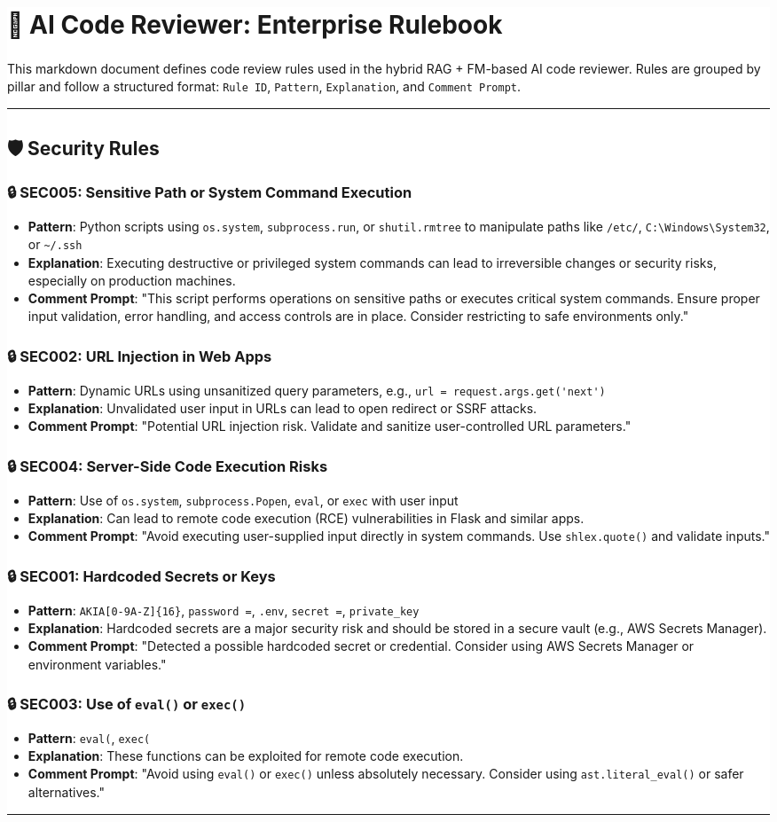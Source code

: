 # 📘 AI Code Reviewer: Enterprise Rulebook

This markdown document defines code review rules used in the hybrid RAG + FM-based AI code reviewer.
Rules are grouped by pillar and follow a structured format: `Rule ID`, `Pattern`, `Explanation`, and `Comment Prompt`.

---

## 🛡️ Security Rules

### 🔒 SEC005: Sensitive Path or System Command Execution
- **Pattern**: Python scripts using `os.system`, `subprocess.run`, or `shutil.rmtree` to manipulate paths like `/etc/`, `C:\Windows\System32`, or `~/.ssh`
- **Explanation**: Executing destructive or privileged system commands can lead to irreversible changes or security risks, especially on production machines.
- **Comment Prompt**: "This script performs operations on sensitive paths or executes critical system commands. Ensure proper input validation, error handling, and access controls are in place. Consider restricting to safe environments only."

### 🔒 SEC002: URL Injection in Web Apps
- **Pattern**: Dynamic URLs using unsanitized query parameters, e.g., `url = request.args.get('next')`
- **Explanation**: Unvalidated user input in URLs can lead to open redirect or SSRF attacks.
- **Comment Prompt**: "Potential URL injection risk. Validate and sanitize user-controlled URL parameters."

### 🔒 SEC004: Server-Side Code Execution Risks
- **Pattern**: Use of `os.system`, `subprocess.Popen`, `eval`, or `exec` with user input
- **Explanation**: Can lead to remote code execution (RCE) vulnerabilities in Flask and similar apps.
- **Comment Prompt**: "Avoid executing user-supplied input directly in system commands. Use `shlex.quote()` and validate inputs."


### 🔒 SEC001: Hardcoded Secrets or Keys
- **Pattern**: `AKIA[0-9A-Z]{16}`, `password =`, `.env`, `secret =`, `private_key`
- **Explanation**: Hardcoded secrets are a major security risk and should be stored in a secure vault (e.g., AWS Secrets Manager).
- **Comment Prompt**: "Detected a possible hardcoded secret or credential. Consider using AWS Secrets Manager or environment variables."

### 🔒 SEC003: Use of `eval()` or `exec()`
- **Pattern**: `eval(`, `exec(`
- **Explanation**: These functions can be exploited for remote code execution.
- **Comment Prompt**: "Avoid using `eval()` or `exec()` unless absolutely necessary. Consider using `ast.literal_eval()` or safer alternatives."

---
